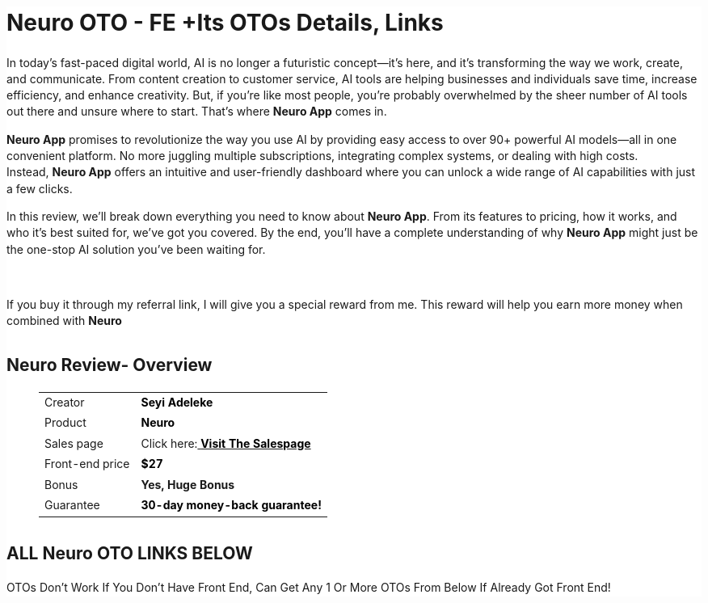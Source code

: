 # Neuro OTO - FE +Its OTOs Details, Links


<p>In today’s fast-paced digital world, AI is no longer a futuristic concept—it’s here, and it’s transforming the way we work, create, and communicate. From content creation to customer service, AI tools are helping businesses and individuals save time, increase efficiency, and enhance creativity. But, if you’re like most people, you’re probably overwhelmed by the sheer number of AI tools out there and unsure where to start. That’s where&nbsp;<strong>Neuro App</strong>&nbsp;comes in.</p>



<p><strong>Neuro App</strong>&nbsp;promises to revolutionize the way you use AI by providing easy access to over 90+ powerful AI models—all in one convenient platform. No more juggling multiple subscriptions, integrating complex systems, or dealing with high costs. Instead,&nbsp;<strong>Neuro App</strong>&nbsp;offers an intuitive and user-friendly dashboard where you can unlock a wide range of AI capabilities with just a few clicks.</p>



<p>In this review, we’ll break down everything you need to know about <strong>Neuro App</strong>. From its features to pricing, how it works, and who it’s best suited for, we’ve got you covered. By the end, you’ll have a complete understanding of why <strong>Neuro App</strong> might just be the one-stop AI solution you’ve been waiting for.</p>



<figure class="wp-block-image aligncenter size-full is-resized"><img src="https://inbeereview.com/wp-content/uploads/2024/12/o-80011-prod_image.webp" alt="" class="wp-image-1203" style="width:447px;height:auto"/></figure>



<p>If you buy it through my referral link, I will give you a special reward from me. This reward will help you earn more money when combined with <strong><strong>Neuro</strong></strong></p>



<h2 class="wp-block-heading"><strong><strong>Neuro</strong></strong> <strong>Review- Overview</strong></h2>



<figure class="wp-block-table"><table><tbody><tr><td>Creator</td><td><strong><mark style="background-color:rgba(0, 0, 0, 0)" class="has-inline-color has-vivid-green-cyan-color">Seyi Adeleke</mark></strong></td></tr><tr><td>Product</td><td><strong><strong><mark style="background-color:rgba(0, 0, 0, 0)" class="has-inline-color has-vivid-purple-color">Neuro</mark></strong></strong></td></tr><tr><td>Sales page</td><td>Click here:<a href="https://warriorplus.com/o2/a/yg5q9kh/0"> </a><strong><a href="https://warriorplus.com/o2/a/qf2m35p/0" target="_blank" rel="noreferrer noopener"><mark style="background-color:rgba(0, 0, 0, 0)" class="has-inline-color has-vivid-cyan-blue-color">Visit The Salespage</mark></a></strong></td></tr><tr><td>Front-end price</td><td><strong><mark style="background-color:rgba(0, 0, 0, 0)" class="has-inline-color has-luminous-vivid-orange-color">$27</mark></strong></td></tr><tr><td>Bonus</td><td><strong>Yes, Huge Bonus</strong></td></tr><tr><td>Guarantee</td><td><strong><mark style="background-color:rgba(0, 0, 0, 0)" class="has-inline-color has-luminous-vivid-orange-color">30-day money-back guarantee!</mark></strong></td></tr></tbody></table></figure>



<h2 class="wp-block-heading"><strong>ALL <strong>Neuro</strong></strong> <strong>OTO LINKS BELOW</strong></h2>



<p>OTOs Don’t Work If You Don’t Have Front End, Can Get Any 1 Or More OTOs From Below If Already Got Front End!</p>
